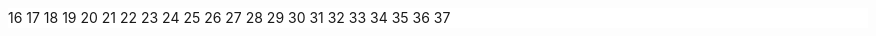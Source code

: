 <td>16</td>
</tr>
<tr>
<td>17</td>
</tr>
<tr>
<td>18</td>
</tr>
<tr>
<td>19</td>
</tr>
<tr>
<td>20</td>
</tr>
<tr>
<td>21</td>
</tr>
<tr>
<td>22</td>
</tr>
<tr>
<td>23</td>
</tr>
<tr>
<td>24</td>
</tr>
<tr>
<td>25</td>
</tr>
<tr>
<td>26</td>
</tr>
<tr>
<td>27</td>
</tr>
<tr>
<td>28</td>
</tr>
<tr>
<td>29</td>
</tr>
<tr>
<td>30</td>
</tr>
<tr>
<td>31</td>
</tr>
<tr>
<td>32</td>
</tr>
<tr>
<td>33</td>
</tr>
<tr>
<td>34</td>
</tr>
<tr>
<td>35</td>
</tr>
<tr>
<td>36</td>
</tr>
<tr>
<td>37</td>